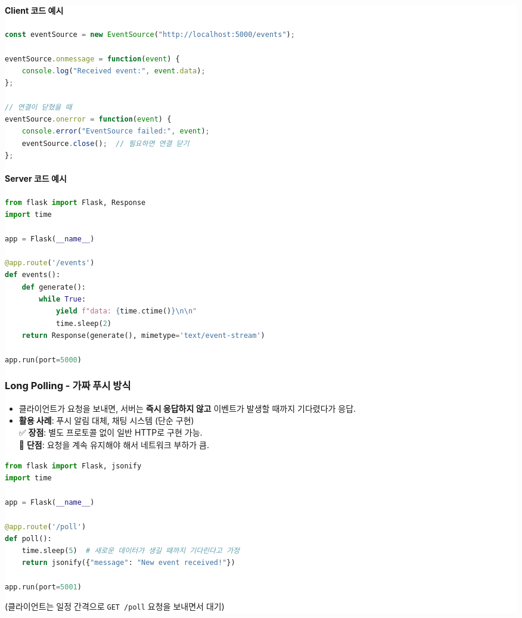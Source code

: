 #### Client 코드 예시

```js
const eventSource = new EventSource("http://localhost:5000/events");

eventSource.onmessage = function(event) {
    console.log("Received event:", event.data);
};

// 연결이 닫혔을 때
eventSource.onerror = function(event) {
    console.error("EventSource failed:", event);
    eventSource.close();  // 필요하면 연결 닫기
};
```

#### Server 코드 예시

```python
from flask import Flask, Response
import time

app = Flask(__name__)

@app.route('/events')
def events():
    def generate():
        while True:
            yield f"data: {time.ctime()}\n\n"
            time.sleep(2)
    return Response(generate(), mimetype='text/event-stream')

app.run(port=5000)
```

### Long Polling - 가짜 푸시 방식

- 클라이언트가 요청을 보내면, 서버는 **즉시 응답하지 않고** 이벤트가 발생할 때까지 기다렸다가 응답.
- **활용 사례**: 푸시 알림 대체, 채팅 시스템 (단순 구현)  
✅ **장점**: 별도 프로토콜 없이 일반 HTTP로 구현 가능.  
🚫 **단점**: 요청을 계속 유지해야 해서 네트워크 부하가 큼.

```python
from flask import Flask, jsonify
import time

app = Flask(__name__)

@app.route('/poll')
def poll():
    time.sleep(5)  # 새로운 데이터가 생길 때까지 기다린다고 가정
    return jsonify({"message": "New event received!"})

app.run(port=5001)
```
(클라이언트는 일정 간격으로 `GET /poll` 요청을 보내면서 대기)
